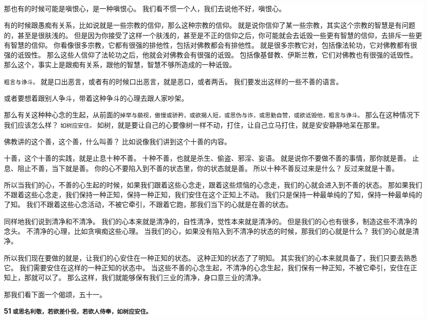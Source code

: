 那也有的时候可能是嗔恨心，是一种嗔恨心。
我们看不惯一个人，我们去说他不好，嗔恨心。

有的时候跟愚痴有关系，比如说就是一些宗教的信仰，那么这种宗教的信仰。
就是说你信仰了某一些宗教，其实这个宗教的智慧是有问题的，甚至是很肤浅的。
但是因为你接受了这样一个肤浅的，甚至是不正的信仰之后，你可能就会去诋毁一些更有智慧的信仰，去排斥一些更有智慧的信仰。
你看像很多宗教，它都有很强的排他性，包括对佛教都会有排他性。
就是很多宗教它对，包括像法轮功，它对佛教都有很强的诋毁性。
那么这些人信仰了法轮功之后，他就会对佛教会有很强的诋毁。
包括像基督教、伊斯兰教，它们对佛教也有很强的诋毁性。
那么这个，事实上是跟痴有关系，跟他的智慧，智慧不够所造成的一种诋毁。

`粗言与诤斗。`
就是口出恶言，或者有的时候口出恶言，就是恶口，或者两舌。
我们要发出这样的一些不善的语言。

或者要想着跟别人争斗，带着这种争斗的心理去跟人家吵架。

那么有关这种种心念的生起，从前面的`掉举与藐视，傲慢或骄矜，或欲揭人短，或思伪与诈，或思勤自赞，或欲诋毁他，粗言与诤斗。`
那么在这种情况下我们应该怎么样？
`如树应安住。`
如树，就是要让自己的心要像树一样不动，打住，让自己立马打住，就是安安静静地呆在那里。

佛教讲的这个善，这个善，什么叫善？
比如说像我们讲到这个十善的内容。

十善，这个十善的实践，就是止息十种不善。
十种不善，也就是杀生、偷盗、邪淫、妄语。
就是说你不要做不善的事情，那你就是善。
止息、阻止不善，当下就是善。
你的心不要陷入到不善的状态里，你的状态就是善。
所以十种不善反过来是什么？
反过来就是十善。

所以当我们的心，不善的心生起的时候，如果我们跟着这些心念走，跟着这些烦恼的心念走，我们的心就会进入到不善的状态。
那如果我们不跟着这些心念走，我们保持一种正知，保持一种正知，我们安住在这个正知上不动。
我们只是保持一种最单纯的了知，保持一种最单纯的了知。
我们不跟着这些心念活动，不被它牵引，不跟着它跑，那我们当下的心就是在善的状态。

同样地我们说到清净和不清净。
我们的心本来就是清净的，自性清净，觉性本来就是清净的。
但是我们的心也有很多，制造这些不清净的念头。
不清净的心理，比如贪嗔痴这些心理。
当我们的心，如果没有陷入到不清净的状态的时候，那我们的心就是什么？
我们的心就是清净。

所以我们现在要做的就是，让我们的心安住在一种正知的状态。
这种正知的状态了了明知。
其实我们的心本来就具备了，我们只要去熟悉它。
我们需要安住在这样的一种正知的状态中。
当这些不善的心念生起，不清净的心念生起，我们保有一种正知，不被它牵引，安住在正知上，那就可以了。
那么这样，我们就能够保有我们三业的清净，身口意三业的清净。

那我们看下面一个偈颂，五十一。

**51 `或思名利敬，若欲差仆役，若欲人侍奉，如树应安住。`**

